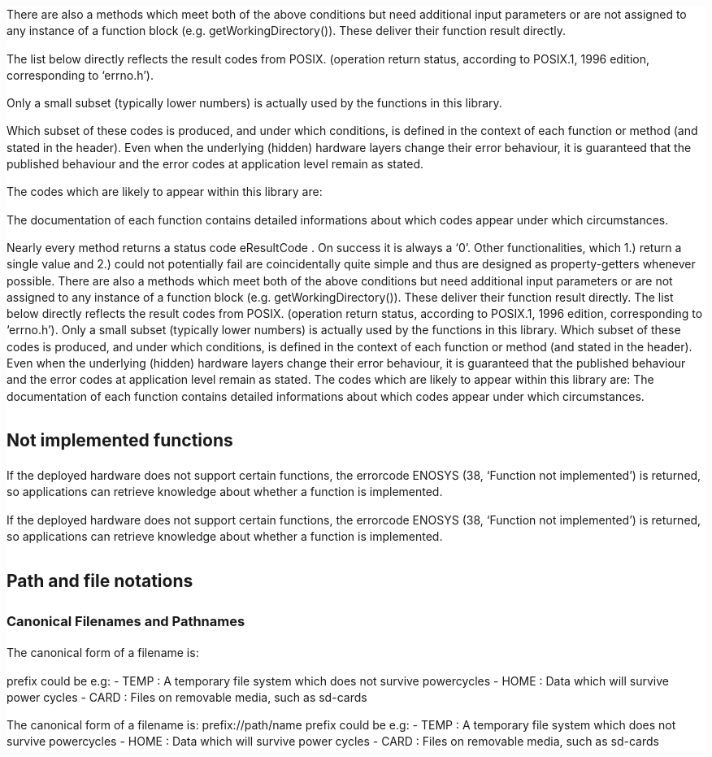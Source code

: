 There are also a methods which meet both of the above conditions but need additional input parameters or are not assigned to any instance of a function block (e.g. getWorkingDirectory()). These deliver their function result directly.

The list below directly reflects the result codes from POSIX. (operation return status, according to POSIX.1, 1996 edition, corresponding to ‘errno.h’).

Only a small subset (typically lower numbers) is actually used by the functions in this library.

Which subset of these codes is produced, and under which conditions, is defined in the context of each function or method (and stated in the header). Even when the underlying (hidden) hardware layers change their error behaviour, it is guaranteed that the published behaviour and the error codes at application level remain as stated.

The codes which are likely to appear within this library are:

The documentation of each function contains detailed informations about which codes appear under which circumstances.

Nearly every method returns a status code eResultCode . On success it is always a ‘0’. Other functionalities, which 1.) return a single value and 2.) could not potentially fail are coincidentally quite simple and thus are designed as property-getters whenever possible. There are also a methods which meet both of the above conditions but need additional input parameters or are not assigned to any instance of a function block (e.g. getWorkingDirectory()). These deliver their function result directly. The list below directly reflects the result codes from POSIX. (operation return status, according to POSIX.1, 1996 edition, corresponding to ‘errno.h’). Only a small subset (typically lower numbers) is actually used by the functions in this library. Which subset of these codes is produced, and under which conditions, is defined in the context of each function or method (and stated in the header). Even when the underlying (hidden) hardware layers change their error behaviour, it is guaranteed that the published behaviour and the error codes at application level remain as stated. The codes which are likely to appear within this library are: The documentation of each function contains detailed informations about which codes appear under which circumstances.

## Not implemented functions


If the deployed hardware does not support certain functions, the errorcode ENOSYS (38, ‘Function not implemented’) is returned, so applications can retrieve knowledge about whether a function is implemented.

If the deployed hardware does not support certain functions, the errorcode ENOSYS (38, ‘Function not implemented’) is returned, so applications can retrieve knowledge about whether a function is implemented.

## Path and file notations


### Canonical Filenames and Pathnames


The canonical form of a filename is:

prefix could be e.g: - TEMP : A temporary file system which does not survive powercycles - HOME : Data which will survive power cycles - CARD : Files on removable media, such as sd-cards

The canonical form of a filename is: prefix://path/name prefix could be e.g: - TEMP : A temporary file system which does not survive powercycles - HOME : Data which will survive power cycles - CARD : Files on removable media, such as sd-cards

